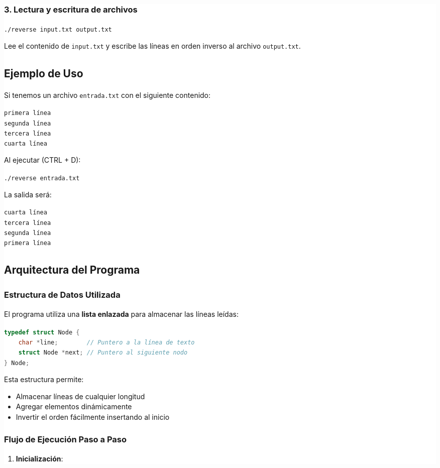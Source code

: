 ### 3. Lectura y escritura de archivos

```bash
./reverse input.txt output.txt
```

Lee el contenido de `input.txt` y escribe las líneas en orden inverso al archivo `output.txt`.

## Ejemplo de Uso

Si tenemos un archivo `entrada.txt` con el siguiente contenido:

```
primera línea
segunda línea
tercera línea
cuarta línea
```

Al ejecutar (CTRL + D):

```bash
./reverse entrada.txt
```

La salida será:

```
cuarta línea
tercera línea
segunda línea
primera línea
```

## Arquitectura del Programa

### Estructura de Datos Utilizada

El programa utiliza una **lista enlazada** para almacenar las líneas leídas:

```c
typedef struct Node {
    char *line;        // Puntero a la línea de texto
    struct Node *next; // Puntero al siguiente nodo
} Node;
```

Esta estructura permite:

- Almacenar líneas de cualquier longitud
- Agregar elementos dinámicamente
- Invertir el orden fácilmente insertando al inicio

### Flujo de Ejecución Paso a Paso

1. **Inicialización**:
